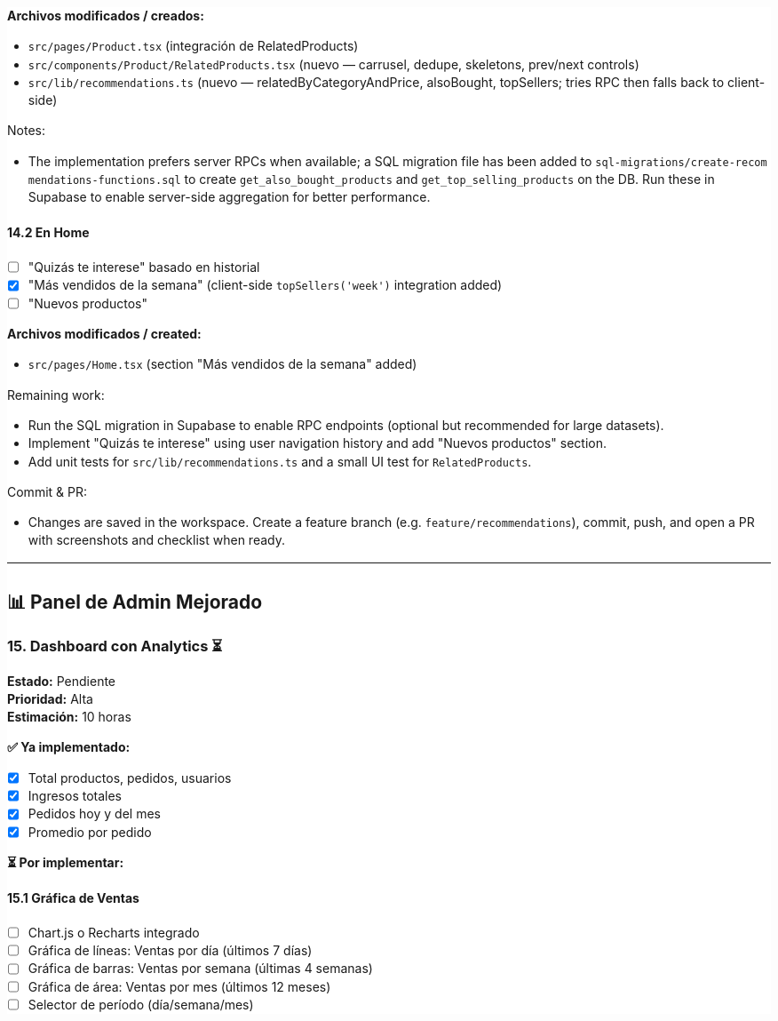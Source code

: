 **Archivos modificados / creados:**
- `src/pages/Product.tsx` (integración de RelatedProducts)
- `src/components/Product/RelatedProducts.tsx` (nuevo — carrusel, dedupe, skeletons, prev/next controls)
- `src/lib/recommendations.ts` (nuevo — relatedByCategoryAndPrice, alsoBought, topSellers; tries RPC then falls back to client-side)

Notes:
- The implementation prefers server RPCs when available; a SQL migration file has been added to `sql-migrations/create-recommendations-functions.sql` to create `get_also_bought_products` and `get_top_selling_products` on the DB. Run these in Supabase to enable server-side aggregation for better performance.

#### 14.2 En Home
- [ ] "Quizás te interese" basado en historial
- [x] "Más vendidos de la semana" (client-side `topSellers('week')` integration added)
- [ ] "Nuevos productos"

**Archivos modificados / created:**
- `src/pages/Home.tsx` (section "Más vendidos de la semana" added)

Remaining work:
- Run the SQL migration in Supabase to enable RPC endpoints (optional but recommended for large datasets).
- Implement "Quizás te interese" using user navigation history and add "Nuevos productos" section.
- Add unit tests for `src/lib/recommendations.ts` and a small UI test for `RelatedProducts`.

Commit & PR:
- Changes are saved in the workspace. Create a feature branch (e.g. `feature/recommendations`), commit, push, and open a PR with screenshots and checklist when ready.

---

## 📊 Panel de Admin Mejorado

### 15. Dashboard con Analytics ⏳
**Estado:** Pendiente  
**Prioridad:** Alta  
**Estimación:** 10 horas

**✅ Ya implementado:**
- [x] Total productos, pedidos, usuarios
- [x] Ingresos totales
- [x] Pedidos hoy y del mes
- [x] Promedio por pedido

**⏳ Por implementar:**

#### 15.1 Gráfica de Ventas
- [ ] Chart.js o Recharts integrado
- [ ] Gráfica de líneas: Ventas por día (últimos 7 días)
- [ ] Gráfica de barras: Ventas por semana (últimas 4 semanas)
- [ ] Gráfica de área: Ventas por mes (últimos 12 meses)
- [ ] Selector de período (día/semana/mes)

